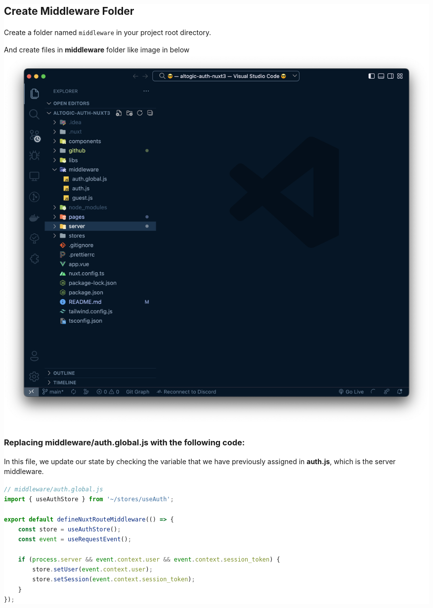 ## Create Middleware Folder
Create a folder named `middleware` in your project root directory.

And create files in **middleware** folder like image in below
![Application](github/middleware.png)

### Replacing middleware/auth.global.js with the following code:
In this file, we update our state by checking the variable that we have previously assigned in **auth.js**, which is the server middleware.
```js
// middleware/auth.global.js
import { useAuthStore } from '~/stores/useAuth';

export default defineNuxtRouteMiddleware(() => {
	const store = useAuthStore();
	const event = useRequestEvent();

	if (process.server && event.context.user && event.context.session_token) {
		store.setUser(event.context.user);
		store.setSession(event.context.session_token);
	}
});
```
